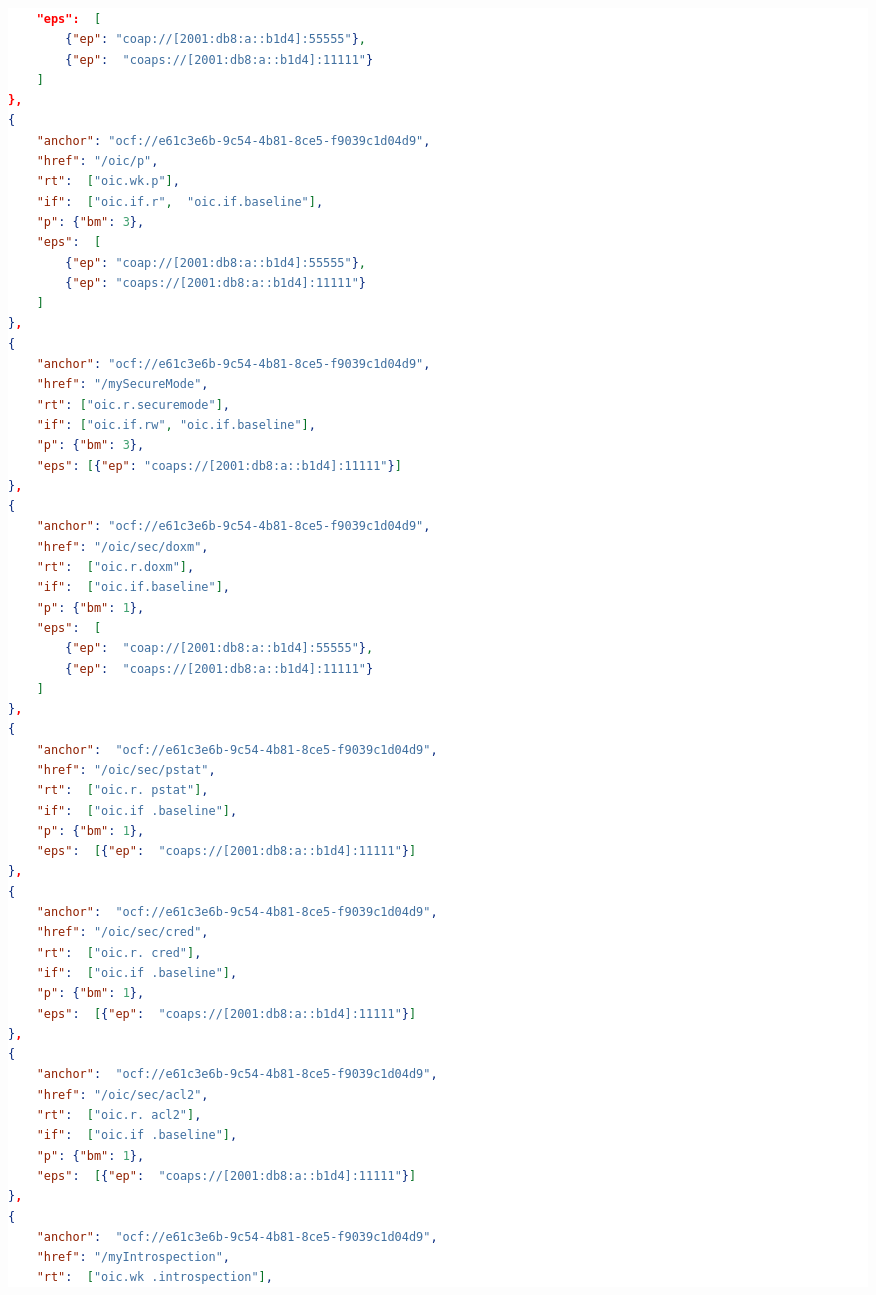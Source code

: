 ```json
    "eps":  [
        {"ep": "coap://[2001:db8:a::b1d4]:55555"},
        {"ep":  "coaps://[2001:db8:a::b1d4]:11111"}
    ]
},
{
    "anchor": "ocf://e61c3e6b-9c54-4b81-8ce5-f9039c1d04d9",
    "href": "/oic/p",
    "rt":  ["oic.wk.p"],
    "if":  ["oic.if.r",  "oic.if.baseline"],
    "p": {"bm": 3},
    "eps":  [
        {"ep": "coap://[2001:db8:a::b1d4]:55555"},
        {"ep": "coaps://[2001:db8:a::b1d4]:11111"}
    ]
},
{
    "anchor": "ocf://e61c3e6b-9c54-4b81-8ce5-f9039c1d04d9",
    "href": "/mySecureMode",
    "rt": ["oic.r.securemode"],
    "if": ["oic.if.rw", "oic.if.baseline"],
    "p": {"bm": 3},
    "eps": [{"ep": "coaps://[2001:db8:a::b1d4]:11111"}]
},
{
    "anchor": "ocf://e61c3e6b-9c54-4b81-8ce5-f9039c1d04d9",
    "href": "/oic/sec/doxm",
    "rt":  ["oic.r.doxm"],
    "if":  ["oic.if.baseline"],
    "p": {"bm": 1},
    "eps":  [
        {"ep":  "coap://[2001:db8:a::b1d4]:55555"},
        {"ep":  "coaps://[2001:db8:a::b1d4]:11111"}
    ]
},
{
    "anchor":  "ocf://e61c3e6b-9c54-4b81-8ce5-f9039c1d04d9",
    "href": "/oic/sec/pstat",
    "rt":  ["oic.r. pstat"],
    "if":  ["oic.if .baseline"],
    "p": {"bm": 1},
    "eps":  [{"ep":  "coaps://[2001:db8:a::b1d4]:11111"}]
},
{
    "anchor":  "ocf://e61c3e6b-9c54-4b81-8ce5-f9039c1d04d9",
    "href": "/oic/sec/cred",
    "rt":  ["oic.r. cred"],
    "if":  ["oic.if .baseline"],
    "p": {"bm": 1},
    "eps":  [{"ep":  "coaps://[2001:db8:a::b1d4]:11111"}]
},
{
    "anchor":  "ocf://e61c3e6b-9c54-4b81-8ce5-f9039c1d04d9",
    "href": "/oic/sec/acl2",
    "rt":  ["oic.r. acl2"],
    "if":  ["oic.if .baseline"],
    "p": {"bm": 1},
    "eps":  [{"ep":  "coaps://[2001:db8:a::b1d4]:11111"}]
},
{
    "anchor":  "ocf://e61c3e6b-9c54-4b81-8ce5-f9039c1d04d9",
    "href": "/myIntrospection",
    "rt":  ["oic.wk .introspection"],
```